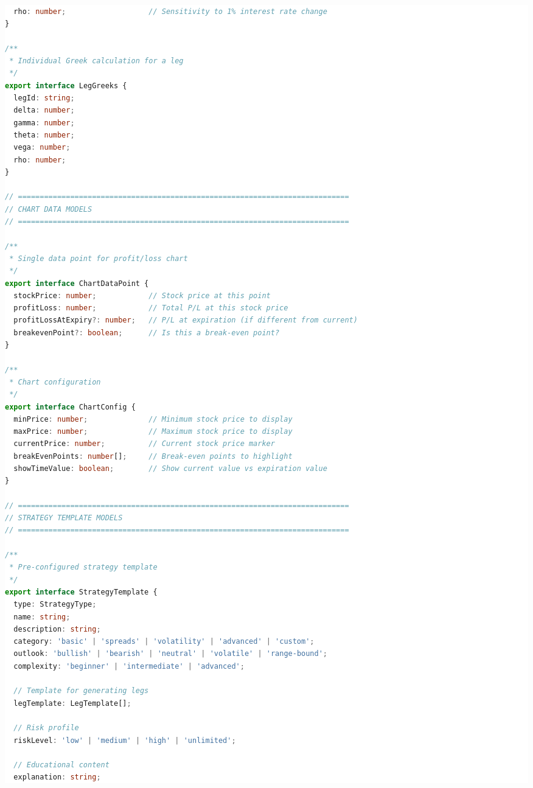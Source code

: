 ```typescript
  rho: number;                   // Sensitivity to 1% interest rate change
}

/**
 * Individual Greek calculation for a leg
 */
export interface LegGreeks {
  legId: string;
  delta: number;
  gamma: number;
  theta: number;
  vega: number;
  rho: number;
}

// ============================================================================
// CHART DATA MODELS
// ============================================================================

/**
 * Single data point for profit/loss chart
 */
export interface ChartDataPoint {
  stockPrice: number;            // Stock price at this point
  profitLoss: number;            // Total P/L at this stock price
  profitLossAtExpiry?: number;   // P/L at expiration (if different from current)
  breakevenPoint?: boolean;      // Is this a break-even point?
}

/**
 * Chart configuration
 */
export interface ChartConfig {
  minPrice: number;              // Minimum stock price to display
  maxPrice: number;              // Maximum stock price to display
  currentPrice: number;          // Current stock price marker
  breakEvenPoints: number[];     // Break-even points to highlight
  showTimeValue: boolean;        // Show current value vs expiration value
}

// ============================================================================
// STRATEGY TEMPLATE MODELS
// ============================================================================

/**
 * Pre-configured strategy template
 */
export interface StrategyTemplate {
  type: StrategyType;
  name: string;
  description: string;
  category: 'basic' | 'spreads' | 'volatility' | 'advanced' | 'custom';
  outlook: 'bullish' | 'bearish' | 'neutral' | 'volatile' | 'range-bound';
  complexity: 'beginner' | 'intermediate' | 'advanced';

  // Template for generating legs
  legTemplate: LegTemplate[];

  // Risk profile
  riskLevel: 'low' | 'medium' | 'high' | 'unlimited';

  // Educational content
  explanation: string;
```